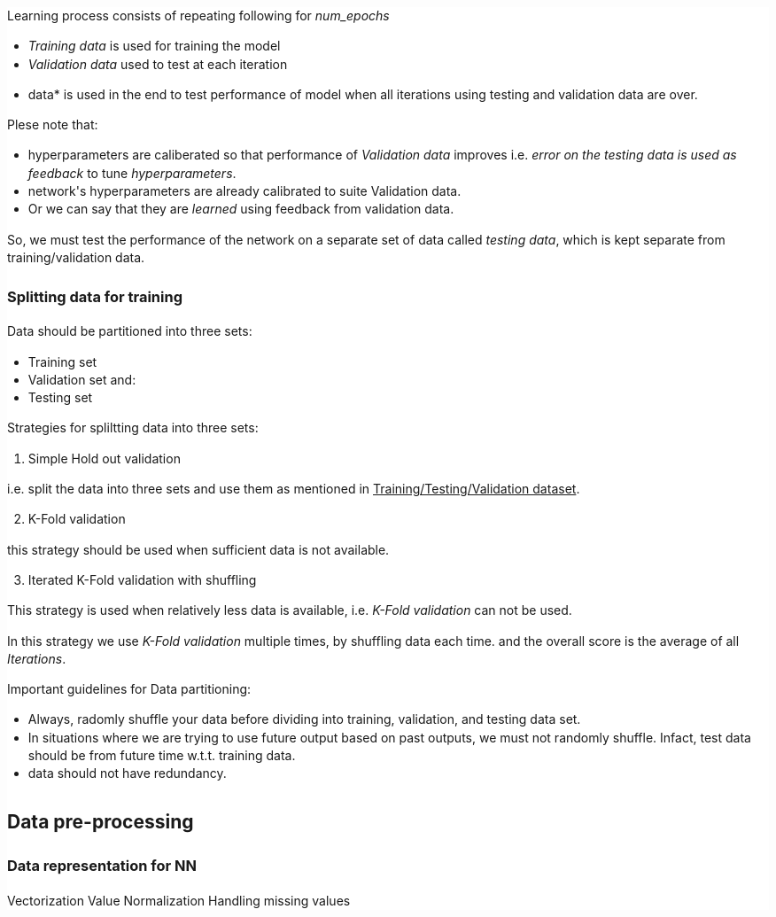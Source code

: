 Learning process consists of repeating following for *num_epochs*
- *Training data* is used for training the model
- *Validation data* used to test at each iteration

* data* is used in the end to test performance of model when all iterations using testing and validation data are over.

Plese note that:
- hyperparameters are caliberated so that performance of *Validation data* improves i.e. *error on the testing data is used as feedback* to tune *hyperparameters*. 
- network's hyperparameters are already calibrated to suite Validation data. 
- Or we can say that they are *learned* using feedback from validation data. 

So, we must test the performance of the network on a separate set of data called *testing data*, which is kept separate from training/validation data.

### Splitting data for training

Data should be partitioned into three sets:

- Training set
- Validation set
and:
- Testing set

Strategies for spliltting data into three sets:
1. Simple Hold out validation

i.e. split the data into three sets and use them as mentioned in [Training/Testing/Validation dataset](#Training/Testing/Validation-dataset).

2. K-Fold validation

this strategy should be used when sufficient data is not available.

3. Iterated K-Fold validation with shuffling

This strategy is used when relatively less data is available, i.e. *K-Fold validation* can not be used.

In this strategy we use *K-Fold validation* multiple times, by shuffling data each time. and the overall score is the average of all *Iterations*.

Important guidelines for Data partitioning:

- Always, radomly shuffle your data before dividing into training, validation, and testing data set.
- In situations where we are trying to use future output based on past outputs, we must not randomly shuffle. Infact, test data should be from future time w.t.t. training data.
- data should not have redundancy.

## Data pre-processing

### Data representation for NN

Vectorization
Value Normalization
Handling missing values
